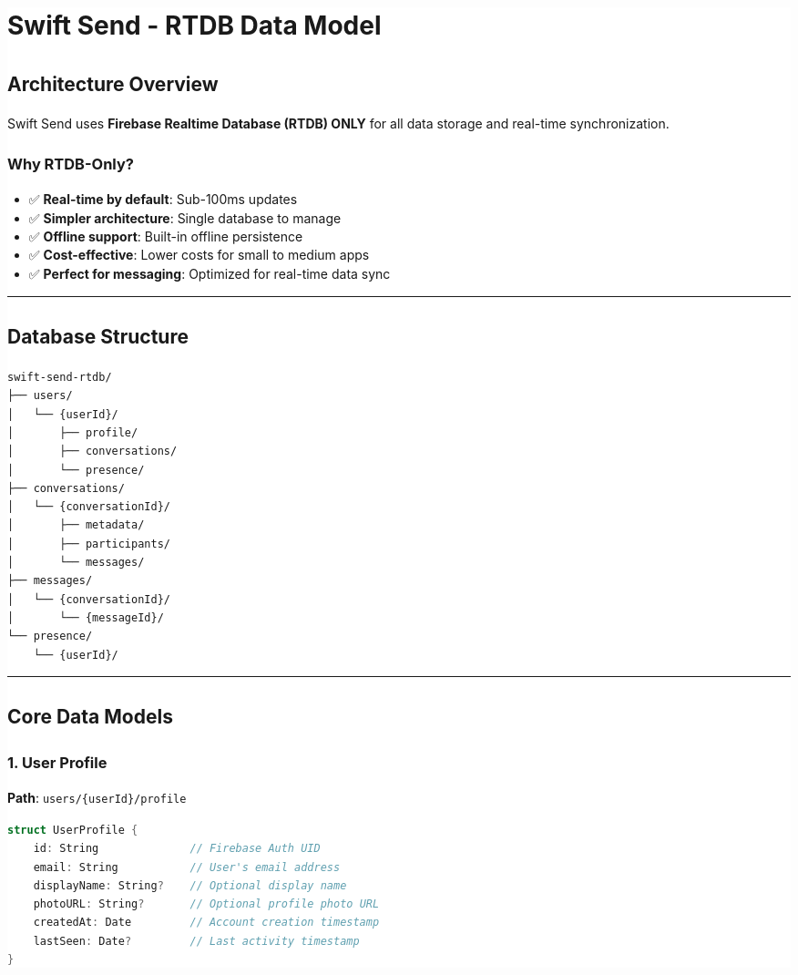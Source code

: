 # Swift Send - RTDB Data Model

## Architecture Overview

Swift Send uses **Firebase Realtime Database (RTDB) ONLY** for all data storage and real-time synchronization.

### Why RTDB-Only?

- ✅ **Real-time by default**: Sub-100ms updates
- ✅ **Simpler architecture**: Single database to manage
- ✅ **Offline support**: Built-in offline persistence
- ✅ **Cost-effective**: Lower costs for small to medium apps
- ✅ **Perfect for messaging**: Optimized for real-time data sync

---

## Database Structure

```
swift-send-rtdb/
├── users/
│   └── {userId}/
│       ├── profile/
│       ├── conversations/
│       └── presence/
├── conversations/
│   └── {conversationId}/
│       ├── metadata/
│       ├── participants/
│       └── messages/
├── messages/
│   └── {conversationId}/
│       └── {messageId}/
└── presence/
    └── {userId}/
```

---

## Core Data Models

### 1. User Profile

**Path**: `users/{userId}/profile`

```swift
struct UserProfile {
    id: String              // Firebase Auth UID
    email: String           // User's email address
    displayName: String?    // Optional display name
    photoURL: String?       // Optional profile photo URL
    createdAt: Date         // Account creation timestamp
    lastSeen: Date?         // Last activity timestamp
}
```
